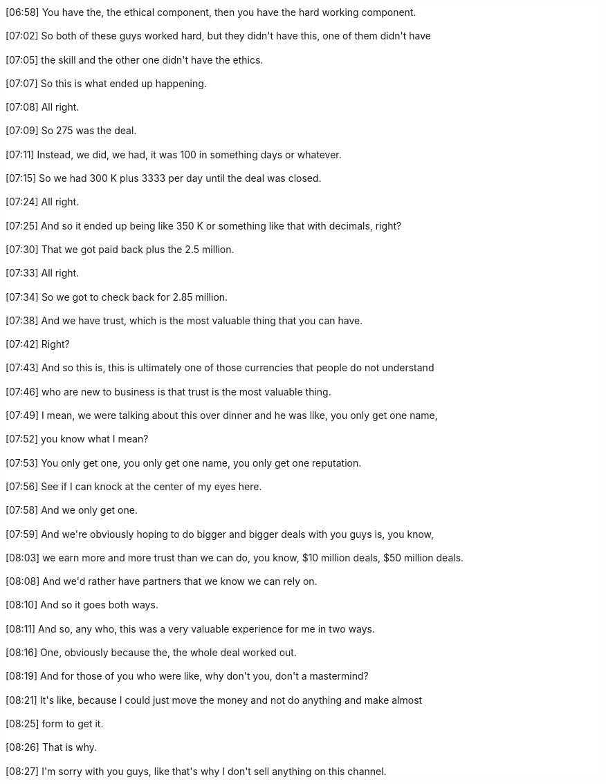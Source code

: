 [06:58] You have the, the ethical component, then you have the hard working component.

[07:02] So both of these guys worked hard, but they didn't have this, one of them didn't have

[07:05] the skill and the other one didn't have the ethics.

[07:07] So this is what ended up happening.

[07:08] All right.

[07:09] So 275 was the deal.

[07:11] Instead, we did, we had, it was 100 in something days or whatever.

[07:15] So we had 300 K plus 3333 per day until the deal was closed.

[07:24] All right.

[07:25] And so it ended up being like 350 K or something like that with decimals, right?

[07:30] That we got paid back plus the 2.5 million.

[07:33] All right.

[07:34] So we got to check back for 2.85 million.

[07:38] And we have trust, which is the most valuable thing that you can have.

[07:42] Right?

[07:43] And so this is, this is ultimately one of those currencies that people do not understand

[07:46] who are new to business is that trust is the most valuable thing.

[07:49] I mean, we were talking about this over dinner and he was like, you only get one name,

[07:52] you know what I mean?

[07:53] You only get one, you only get one name, you only get one reputation.

[07:56] See if I can knock at the center of my eyes here.

[07:58] And we only get one.

[07:59] And we're obviously hoping to do bigger and bigger deals with you guys is, you know,

[08:03] we earn more and more trust than we can do, you know, $10 million deals, $50 million deals.

[08:08] And we'd rather have partners that we know we can rely on.

[08:10] And so it goes both ways.

[08:11] And so, any who, this was a very valuable experience for me in two ways.

[08:16] One, obviously because the, the whole deal worked out.

[08:19] And for those of you who were like, why don't you, don't a mastermind?

[08:21] It's like, because I could just move the money and not do anything and make almost

[08:25] form to get it.

[08:26] That is why.

[08:27] I'm sorry with you guys, like that's why I don't sell anything on this channel.
